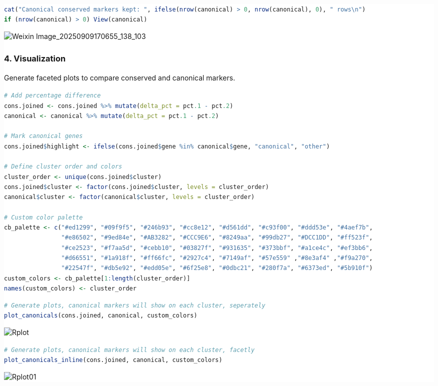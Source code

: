 ```R
cat("Canonical conserved markers kept: ", ifelse(nrow(canonical) > 0, nrow(canonical), 0), " rows\n")
if (nrow(canonical) > 0) View(canonical)
```

<img width="2506" height="266" alt="Weixin Image_20250909170655_138_103" src="https://github.com/user-attachments/assets/75c88eab-3fee-44c6-8bed-480efe39d6d7" />


### 4. Visualization
Generate faceted plots to compare conserved and canonical markers.

```R
# Add percentage difference
cons.joined <- cons.joined %>% mutate(delta_pct = pct.1 - pct.2)
canonical <- canonical %>% mutate(delta_pct = pct.1 - pct.2)

# Mark canonical genes
cons.joined$highlight <- ifelse(cons.joined$gene %in% canonical$gene, "canonical", "other")

# Define cluster order and colors
cluster_order <- unique(cons.joined$cluster)
cons.joined$cluster <- factor(cons.joined$cluster, levels = cluster_order)
canonical$cluster <- factor(canonical$cluster, levels = cluster_order)

# Custom color palette
cb_palette <- c("#ed1299", "#09f9f5", "#246b93", "#cc8e12", "#d561dd", "#c93f00", "#ddd53e", "#4aef7b", 
                "#e86502", "#9ed84e", "#AB3282", "#CCC9E6", "#8249aa", "#99db27", "#DCC1DD", "#ff523f",
                "#ce2523", "#f7aa5d", "#cebb10", "#03827f", "#931635", "#373bbf", "#a1ce4c", "#ef3bb6", 
                "#d66551", "#1a918f", "#ff66fc", "#2927c4", "#7149af", "#57e559" ,"#8e3af4" ,"#f9a270",
                "#22547f", "#db5e92", "#edd05e", "#6f25e8", "#0dbc21", "#280f7a", "#6373ed", "#5b910f")
custom_colors <- cb_palette[1:length(cluster_order)]
names(custom_colors) <- cluster_order
```

```R
# Generate plots, canonical markers will show on each cluster, seperately
plot_canonicals(cons.joined, canonical, custom_colors)
```
![Rplot](https://github.com/user-attachments/assets/0524f74c-ff44-4ddf-b0b7-798a987542a1)

```R
# Generate plots, canonical markers will show on each cluster, facetly
plot_canonicals_inline(cons.joined, canonical, custom_colors)
```
![Rplot01](https://github.com/user-attachments/assets/3ef1851d-20c1-4be7-946e-d066746a236d)


